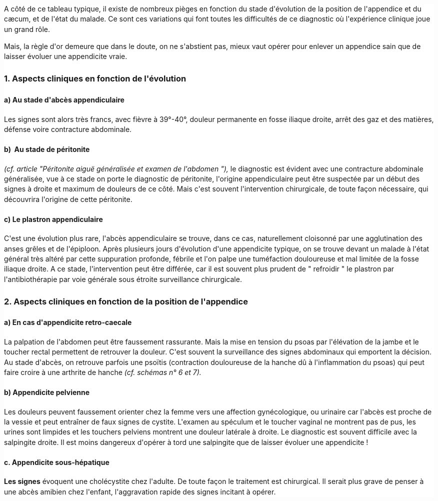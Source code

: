 A côté de ce tableau typique, il existe de nombreux pièges en fonction du stade d'évolution de la position de l'appendice et du cæcum, et de l'état du malade. Ce sont ces variations qui font toutes les difficultés de ce diagnostic où l'expérience clinique joue un grand rôle.

Mais, la règle d'or demeure que dans le doute, on ne s'abstient pas, mieux vaut opérer pour enlever un appendice sain que de laisser évoluer une appendicite vraie.

### 1. Aspects cliniques en fonction de l'évolution

#### a) Au stade d'abcès appendiculaire

Les signes sont alors très francs, avec fièvre à 39°-40°, douleur permanente en fosse iliaque droite, arrêt des gaz et des matières, défense voire contracture abdominale.

#### b)  Au stade de péritonite

_(cf. article_ _"Péritonite aiguë généralisée et examen de_ _l'abdomen "),_ le diagnostic est évident avec une contracture abdominale généralisée, vue à ce stade on porte le diagnostic de péritonite, l'origine appendiculaire peut être suspectée par un début des signes à droite et maximum de douleurs de ce côté. Mais c'est souvent l'intervention chirurgicale, de toute façon nécessaire, qui découvrira l'origine de cette péritonite.

#### c) Le plastron appendiculaire

C'est une évolution plus rare, l'abcès appendiculaire se trouve, dans ce cas, naturellement cloisonné par une agglutination des anses grêles et de l'épiploon. Après plusieurs jours d'évolution d'une appendicite typique, on se trouve devant un malade à l'état général très altéré par cette suppuration profonde, fébrile et l'on palpe une tuméfaction douloureuse et mal limitée de la fosse iliaque droite. A ce stade, l'intervention peut être différée, car il est souvent plus prudent de " refroidir " le plastron par l'antibiothérapie par voie générale sous étroite surveillance chirurgicale.

### 2. Aspects cliniques en fonction de la position de l'appendice

#### a) En cas d'appendicite retro-caecale

La palpation de l'abdomen peut être faussement rassurante. Mais la mise en tension du psoas par l'élévation de la jambe et le toucher rectal permettent de retrouver la douleur. C'est souvent la surveillance des signes abdominaux qui emportent la décision. Au stade d'abcès, on retrouve parfois une psoïtis (contraction douloureuse de la hanche dû à l'inflammation du psoas) qui peut faire croire à une arthrite de hanche _(cf. schémas n° 6 et 7)._

#### b) Appendicite pelvienne

Les douleurs peuvent faussement orienter chez la femme vers une affection gynécologique, ou urinaire car l'abcès est proche de la vessie et peut entraîner de faux signes de cystite. L'examen au spéculum et le toucher vaginal ne montrent pas de pus, les urines sont limpides et les touchers pelviens montrent une douleur latérale à droite. Le diagnostic est souvent difficile avec la salpingite droite. Il est moins dangereux d'opérer à tord une salpingite que de laisser évoluer une appendicite !

#### c. Appendicite sous-hépatique

**Les signes** évoquent une cholécystite chez l'adulte. De toute façon le traitement est chirurgical. Il serait plus grave de penser à une abcès amibien chez l'enfant, l'aggravation rapide des signes incitant à opérer.
